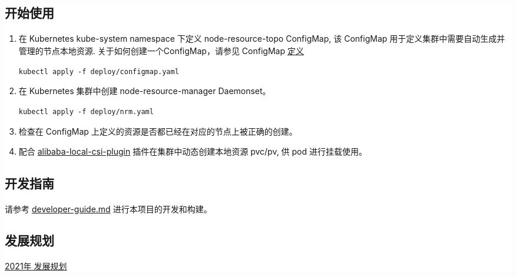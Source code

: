 ## 开始使用

1. 在 Kubernetes kube-system namespace 下定义 node-resource-topo ConfigMap, 该 ConfigMap 用于定义集群中需要自动生成并管理的节点本地资源. 关于如何创建一个ConfigMap，请参见 ConfigMap [定义](./docs/configmap.zh.md)

   ```shell
   kubectl apply -f deploy/configmap.yaml
   ```

2. 在 Kubernetes 集群中创建 node-resource-manager Daemonset。

   ```shell
   kubectl apply -f deploy/nrm.yaml
   ```

3. 检查在 ConfigMap 上定义的资源是否都已经在对应的节点上被正确的创建。

4. 配合 [alibaba-local-csi-plugin](https://help.aliyun.com/document_detail/178472.html?spm=a2c4g.11186623.6.844.13a019caYIiivY) 插件在集群中动态创建本地资源 pvc/pv, 供 pod 进行挂载使用。

## 开发指南

请参考 [developer-guide.md](./docs/developer-guide.md) 进行本项目的开发和构建。

## 发展规划

[2021年 发展规划](docs/roadmap.md)
